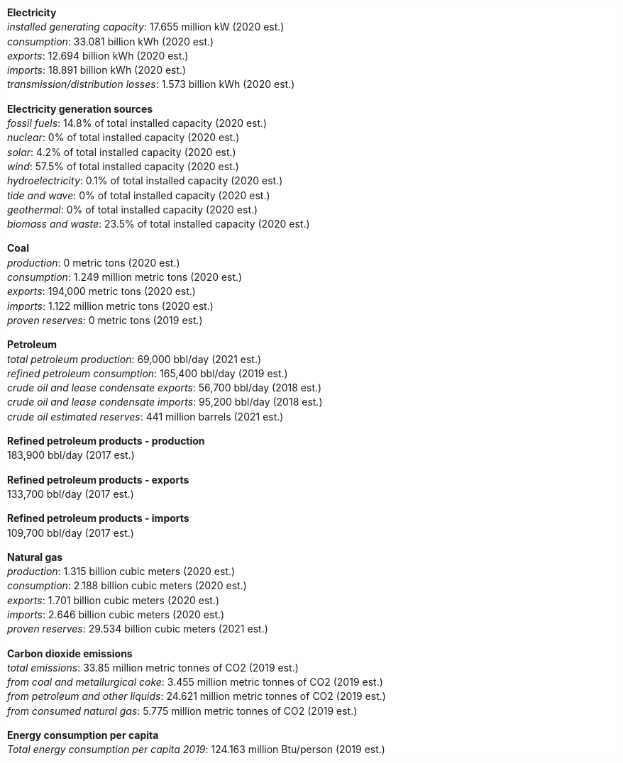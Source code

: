 **Electricity**<br>
_installed generating capacity_: 17.655 million kW (2020 est.)<br>
_consumption_: 33.081 billion kWh (2020 est.)<br>
_exports_: 12.694 billion kWh (2020 est.)<br>
_imports_: 18.891 billion kWh (2020 est.)<br>
_transmission/distribution losses_: 1.573 billion kWh (2020 est.)<br>

**Electricity generation sources**<br>
_fossil fuels_: 14.8% of total installed capacity (2020 est.)<br>
_nuclear_: 0% of total installed capacity (2020 est.)<br>
_solar_: 4.2% of total installed capacity (2020 est.)<br>
_wind_: 57.5% of total installed capacity (2020 est.)<br>
_hydroelectricity_: 0.1% of total installed capacity (2020 est.)<br>
_tide and wave_: 0% of total installed capacity (2020 est.)<br>
_geothermal_: 0% of total installed capacity (2020 est.)<br>
_biomass and waste_: 23.5% of total installed capacity (2020 est.)<br>

**Coal**<br>
_production_: 0 metric tons (2020 est.)<br>
_consumption_: 1.249 million metric tons (2020 est.)<br>
_exports_: 194,000 metric tons (2020 est.)<br>
_imports_: 1.122 million metric tons (2020 est.)<br>
_proven reserves_: 0 metric tons (2019 est.)<br>

**Petroleum**<br>
_total petroleum production_: 69,000 bbl/day (2021 est.)<br>
_refined petroleum consumption_: 165,400 bbl/day (2019 est.)<br>
_crude oil and lease condensate exports_: 56,700 bbl/day (2018 est.)<br>
_crude oil and lease condensate imports_: 95,200 bbl/day (2018 est.)<br>
_crude oil estimated reserves_: 441 million barrels (2021 est.)<br>

**Refined petroleum products - production**<br>
183,900 bbl/day (2017 est.)<br>

**Refined petroleum products - exports**<br>
133,700 bbl/day (2017 est.)<br>

**Refined petroleum products - imports**<br>
109,700 bbl/day (2017 est.)<br>

**Natural gas**<br>
_production_: 1.315 billion cubic meters (2020 est.)<br>
_consumption_: 2.188 billion cubic meters (2020 est.)<br>
_exports_: 1.701 billion cubic meters (2020 est.)<br>
_imports_: 2.646 billion cubic meters (2020 est.)<br>
_proven reserves_: 29.534 billion cubic meters (2021 est.)<br>

**Carbon dioxide emissions**<br>
_total emissions_: 33.85 million metric tonnes of CO2 (2019 est.)<br>
_from coal and metallurgical coke_: 3.455 million metric tonnes of CO2 (2019 est.)<br>
_from petroleum and other liquids_: 24.621 million metric tonnes of CO2 (2019 est.)<br>
_from consumed natural gas_: 5.775 million metric tonnes of CO2 (2019 est.)<br>

**Energy consumption per capita**<br>
_Total energy consumption per capita 2019_: 124.163 million Btu/person (2019 est.)<br>
